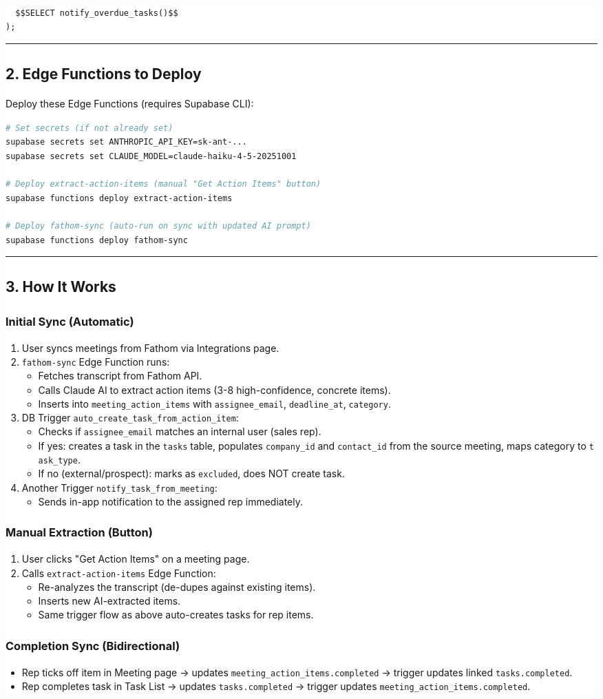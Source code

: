 ```sql
  $$SELECT notify_overdue_tasks()$$
);
```

---

## 2. Edge Functions to Deploy

Deploy these Edge Functions (requires Supabase CLI):

```bash
# Set secrets (if not already set)
supabase secrets set ANTHROPIC_API_KEY=sk-ant-...
supabase secrets set CLAUDE_MODEL=claude-haiku-4-5-20251001

# Deploy extract-action-items (manual "Get Action Items" button)
supabase functions deploy extract-action-items

# Deploy fathom-sync (auto-run on sync with updated AI prompt)
supabase functions deploy fathom-sync
```

---

## 3. How It Works

### Initial Sync (Automatic)
1. User syncs meetings from Fathom via Integrations page.
2. `fathom-sync` Edge Function runs:
   - Fetches transcript from Fathom API.
   - Calls Claude AI to extract action items (3-8 high-confidence, concrete items).
   - Inserts into `meeting_action_items` with `assignee_email`, `deadline_at`, `category`.
3. DB Trigger `auto_create_task_from_action_item`:
   - Checks if `assignee_email` matches an internal user (sales rep).
   - If yes: creates a task in the `tasks` table, populates `company_id` and `contact_id` from the source meeting, maps category to `task_type`.
   - If no (external/prospect): marks as `excluded`, does NOT create task.
4. Another Trigger `notify_task_from_meeting`:
   - Sends in-app notification to the assigned rep immediately.

### Manual Extraction (Button)
1. User clicks "Get Action Items" on a meeting page.
2. Calls `extract-action-items` Edge Function:
   - Re-analyzes the transcript (de-dupes against existing items).
   - Inserts new AI-extracted items.
   - Same trigger flow as above auto-creates tasks for rep items.

### Completion Sync (Bidirectional)
- Rep ticks off item in Meeting page → updates `meeting_action_items.completed` → trigger updates linked `tasks.completed`.
- Rep completes task in Task List → updates `tasks.completed` → trigger updates `meeting_action_items.completed`.
